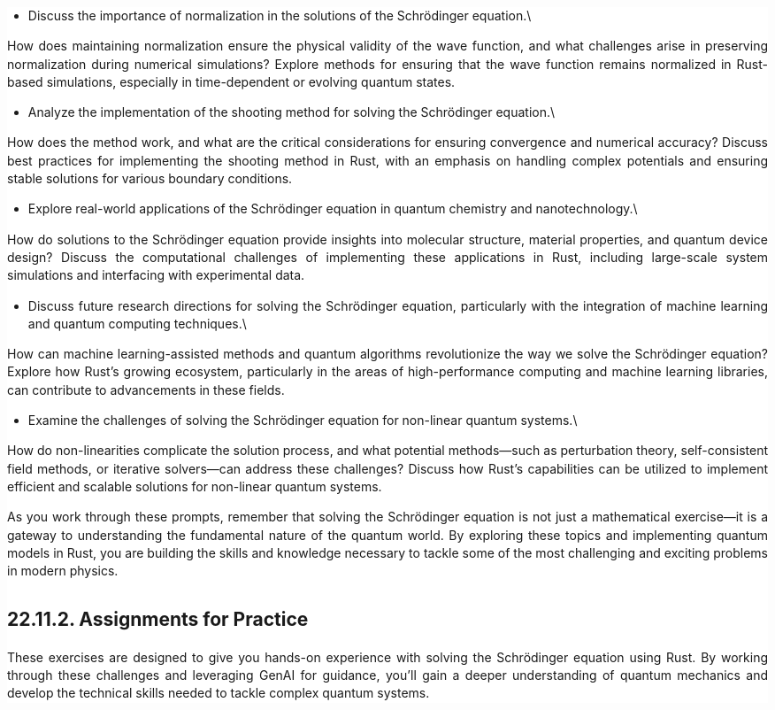 - <p style="text-align: justify;">Discuss the importance of normalization in the solutions of the Schrödinger equation.\</p>
<p style="text-align: justify;">
How does maintaining normalization ensure the physical validity of the wave function, and what challenges arise in preserving normalization during numerical simulations? Explore methods for ensuring that the wave function remains normalized in Rust-based simulations, especially in time-dependent or evolving quantum states.
</p>

- <p style="text-align: justify;">Analyze the implementation of the shooting method for solving the Schrödinger equation.\</p>
<p style="text-align: justify;">
How does the method work, and what are the critical considerations for ensuring convergence and numerical accuracy? Discuss best practices for implementing the shooting method in Rust, with an emphasis on handling complex potentials and ensuring stable solutions for various boundary conditions.
</p>

- <p style="text-align: justify;">Explore real-world applications of the Schrödinger equation in quantum chemistry and nanotechnology.\</p>
<p style="text-align: justify;">
How do solutions to the Schrödinger equation provide insights into molecular structure, material properties, and quantum device design? Discuss the computational challenges of implementing these applications in Rust, including large-scale system simulations and interfacing with experimental data.
</p>

- <p style="text-align: justify;">Discuss future research directions for solving the Schrödinger equation, particularly with the integration of machine learning and quantum computing techniques.\</p>
<p style="text-align: justify;">
How can machine learning-assisted methods and quantum algorithms revolutionize the way we solve the Schrödinger equation? Explore how Rust’s growing ecosystem, particularly in the areas of high-performance computing and machine learning libraries, can contribute to advancements in these fields.
</p>

- <p style="text-align: justify;">Examine the challenges of solving the Schrödinger equation for non-linear quantum systems.\</p>
<p style="text-align: justify;">
How do non-linearities complicate the solution process, and what potential methods—such as perturbation theory, self-consistent field methods, or iterative solvers—can address these challenges? Discuss how Rust’s capabilities can be utilized to implement efficient and scalable solutions for non-linear quantum systems.
</p>

<p style="text-align: justify;">
As you work through these prompts, remember that solving the Schrödinger equation is not just a mathematical exercise—it is a gateway to understanding the fundamental nature of the quantum world. By exploring these topics and implementing quantum models in Rust, you are building the skills and knowledge necessary to tackle some of the most challenging and exciting problems in modern physics.
</p>

## 22.11.2. Assignments for Practice
<p style="text-align: justify;">
These exercises are designed to give you hands-on experience with solving the Schrödinger equation using Rust. By working through these challenges and leveraging GenAI for guidance, you’ll gain a deeper understanding of quantum mechanics and develop the technical skills needed to tackle complex quantum systems.
</p>
